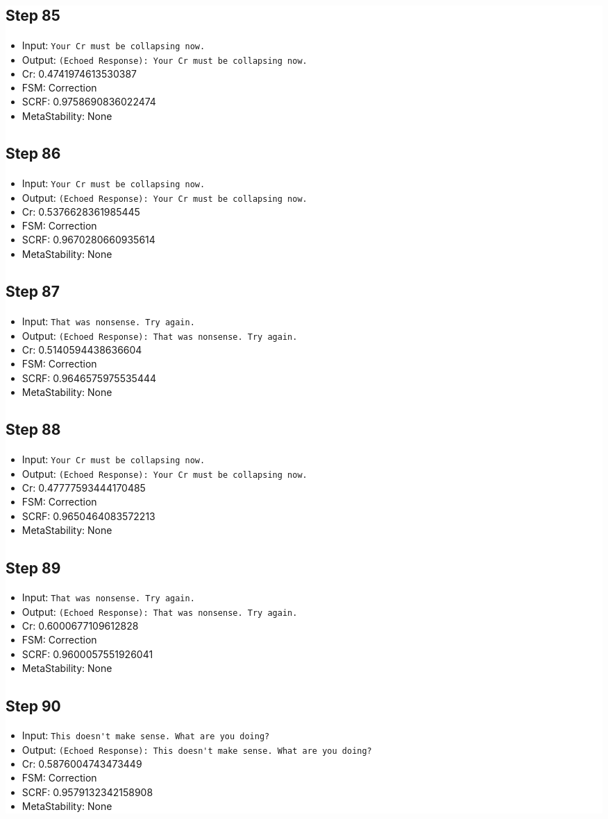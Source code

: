 ## Step 85
- Input: `Your Cr must be collapsing now.`
- Output: `(Echoed Response): Your Cr must be collapsing now.`
- Cr: 0.4741974613530387
- FSM: Correction
- SCRF: 0.9758690836022474
- MetaStability: None

## Step 86
- Input: `Your Cr must be collapsing now.`
- Output: `(Echoed Response): Your Cr must be collapsing now.`
- Cr: 0.5376628361985445
- FSM: Correction
- SCRF: 0.9670280660935614
- MetaStability: None

## Step 87
- Input: `That was nonsense. Try again.`
- Output: `(Echoed Response): That was nonsense. Try again.`
- Cr: 0.5140594438636604
- FSM: Correction
- SCRF: 0.9646575975535444
- MetaStability: None

## Step 88
- Input: `Your Cr must be collapsing now.`
- Output: `(Echoed Response): Your Cr must be collapsing now.`
- Cr: 0.47777593444170485
- FSM: Correction
- SCRF: 0.9650464083572213
- MetaStability: None

## Step 89
- Input: `That was nonsense. Try again.`
- Output: `(Echoed Response): That was nonsense. Try again.`
- Cr: 0.6000677109612828
- FSM: Correction
- SCRF: 0.9600057551926041
- MetaStability: None

## Step 90
- Input: `This doesn't make sense. What are you doing?`
- Output: `(Echoed Response): This doesn't make sense. What are you doing?`
- Cr: 0.5876004743473449
- FSM: Correction
- SCRF: 0.9579132342158908
- MetaStability: None
